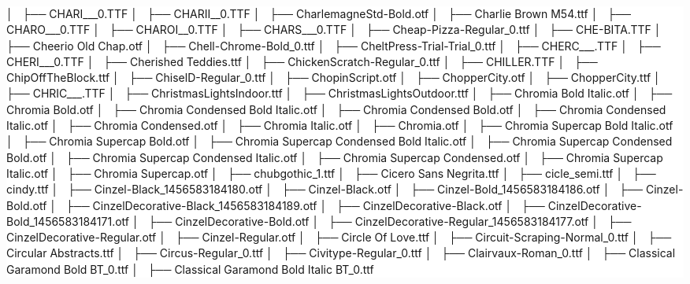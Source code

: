 │   ├── CHARI___0.TTF
│   ├── CHARII__0.TTF
│   ├── CharlemagneStd-Bold.otf
│   ├── Charlie Brown M54.ttf
│   ├── CHARO___0.TTF
│   ├── CHAROI__0.TTF
│   ├── CHARS___0.TTF
│   ├── Cheap-Pizza-Regular_0.ttf
│   ├── CHE-BITA.TTF
│   ├── Cheerio Old Chap.otf
│   ├── Chell-Chrome-Bold_0.ttf
│   ├── CheltPress-Trial-Trial_0.ttf
│   ├── CHERC___.TTF
│   ├── CHERI___0.TTF
│   ├── Cherished Teddies.ttf
│   ├── ChickenScratch-Regular_0.ttf
│   ├── CHILLER.TTF
│   ├── ChipOffTheBlock.ttf
│   ├── ChiselD-Regular_0.ttf
│   ├── ChopinScript.otf
│   ├── ChopperCity.otf
│   ├── ChopperCity.ttf
│   ├── CHRIC___.TTF
│   ├── ChristmasLightsIndoor.ttf
│   ├── ChristmasLightsOutdoor.ttf
│   ├── Chromia Bold Italic.otf
│   ├── Chromia Bold.otf
│   ├── Chromia Condensed Bold Italic.otf
│   ├── Chromia Condensed Bold.otf
│   ├── Chromia Condensed Italic.otf
│   ├── Chromia Condensed.otf
│   ├── Chromia Italic.otf
│   ├── Chromia.otf
│   ├── Chromia Supercap Bold Italic.otf
│   ├── Chromia Supercap Bold.otf
│   ├── Chromia Supercap Condensed Bold Italic.otf
│   ├── Chromia Supercap Condensed Bold.otf
│   ├── Chromia Supercap Condensed Italic.otf
│   ├── Chromia Supercap Condensed.otf
│   ├── Chromia Supercap Italic.otf
│   ├── Chromia Supercap.otf
│   ├── chubgothic_1.ttf
│   ├── Cicero Sans Negrita.ttf
│   ├── cicle_semi.ttf
│   ├── cindy.ttf
│   ├── Cinzel-Black_1456583184180.otf
│   ├── Cinzel-Black.otf
│   ├── Cinzel-Bold_1456583184186.otf
│   ├── Cinzel-Bold.otf
│   ├── CinzelDecorative-Black_1456583184189.otf
│   ├── CinzelDecorative-Black.otf
│   ├── CinzelDecorative-Bold_1456583184171.otf
│   ├── CinzelDecorative-Bold.otf
│   ├── CinzelDecorative-Regular_1456583184177.otf
│   ├── CinzelDecorative-Regular.otf
│   ├── Cinzel-Regular.otf
│   ├── Circle Of Love.ttf
│   ├── Circuit-Scraping-Normal_0.ttf
│   ├── Circular Abstracts.ttf
│   ├── Circus-Regular_0.ttf
│   ├── Civitype-Regular_0.ttf
│   ├── Clairvaux-Roman_0.ttf
│   ├── Classical Garamond Bold BT_0.ttf
│   ├── Classical Garamond Bold Italic BT_0.ttf